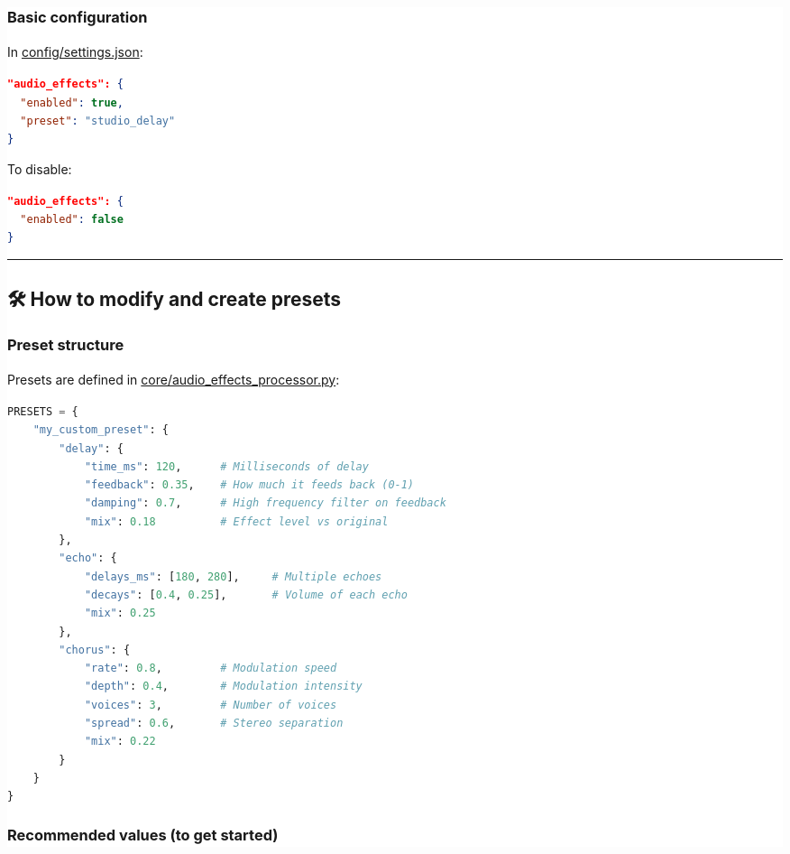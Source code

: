 ### Basic configuration

In [config/settings.json](/config/settings.json):

```json
"audio_effects": {
  "enabled": true,
  "preset": "studio_delay"
}
```

To disable:
```json
"audio_effects": {
  "enabled": false
}
```

---

## 🛠️ How to modify and create presets

### Preset structure

Presets are defined in [core/audio_effects_processor.py](/core/audio_effects_processor.py):

```python
PRESETS = {
    "my_custom_preset": {
        "delay": {
            "time_ms": 120,      # Milliseconds of delay
            "feedback": 0.35,    # How much it feeds back (0-1)
            "damping": 0.7,      # High frequency filter on feedback
            "mix": 0.18          # Effect level vs original
        },
        "echo": {
            "delays_ms": [180, 280],     # Multiple echoes
            "decays": [0.4, 0.25],       # Volume of each echo
            "mix": 0.25
        },
        "chorus": {
            "rate": 0.8,         # Modulation speed
            "depth": 0.4,        # Modulation intensity  
            "voices": 3,         # Number of voices
            "spread": 0.6,       # Stereo separation
            "mix": 0.22
        }
    }
}
```

### Recommended values (to get started)
